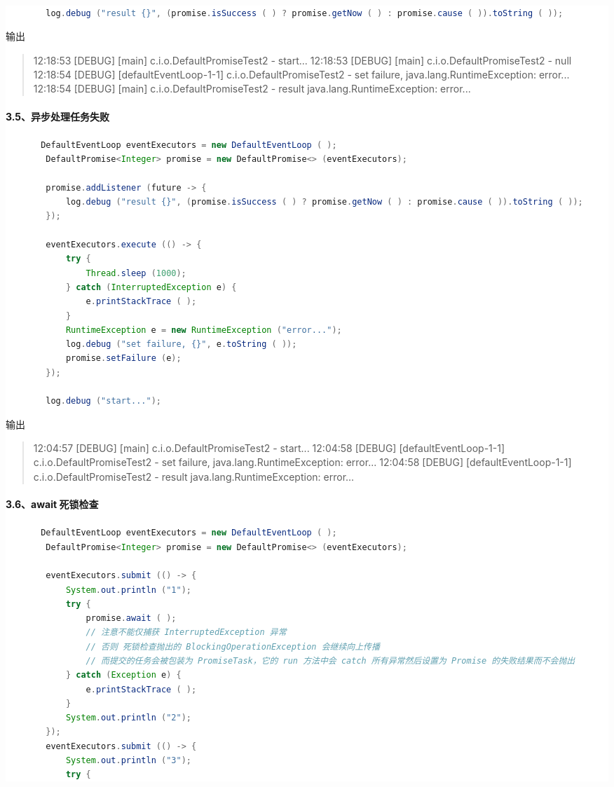 ```java
        log.debug ("result {}", (promise.isSuccess ( ) ? promise.getNow ( ) : promise.cause ( )).toString ( ));
```

输出

>12:18:53 [DEBUG] [main] c.i.o.DefaultPromiseTest2 - start...
>12:18:53 [DEBUG] [main] c.i.o.DefaultPromiseTest2 - null
>12:18:54 [DEBUG] [defaultEventLoop-1-1] c.i.o.DefaultPromiseTest2 - set failure, java.lang.RuntimeException: error...
>12:18:54 [DEBUG] [main] c.i.o.DefaultPromiseTest2 - result java.lang.RuntimeException: error...

#### 3.5、异步处理任务失败

```java
       DefaultEventLoop eventExecutors = new DefaultEventLoop ( );
        DefaultPromise<Integer> promise = new DefaultPromise<> (eventExecutors);

        promise.addListener (future -> {
            log.debug ("result {}", (promise.isSuccess ( ) ? promise.getNow ( ) : promise.cause ( )).toString ( ));
        });

        eventExecutors.execute (() -> {
            try {
                Thread.sleep (1000);
            } catch (InterruptedException e) {
                e.printStackTrace ( );
            }
            RuntimeException e = new RuntimeException ("error...");
            log.debug ("set failure, {}", e.toString ( ));
            promise.setFailure (e);
        });

        log.debug ("start...");
```

输出

>12:04:57 [DEBUG] [main] c.i.o.DefaultPromiseTest2 - start...
>12:04:58 [DEBUG] [defaultEventLoop-1-1] c.i.o.DefaultPromiseTest2 - set failure, java.lang.RuntimeException: error...
>12:04:58 [DEBUG] [defaultEventLoop-1-1] c.i.o.DefaultPromiseTest2 - result java.lang.RuntimeException: error...

#### 3.6、await 死锁检查

```java
       DefaultEventLoop eventExecutors = new DefaultEventLoop ( );
        DefaultPromise<Integer> promise = new DefaultPromise<> (eventExecutors);

        eventExecutors.submit (() -> {
            System.out.println ("1");
            try {
                promise.await ( );
                // 注意不能仅捕获 InterruptedException 异常
                // 否则 死锁检查抛出的 BlockingOperationException 会继续向上传播
                // 而提交的任务会被包装为 PromiseTask，它的 run 方法中会 catch 所有异常然后设置为 Promise 的失败结果而不会抛出
            } catch (Exception e) {
                e.printStackTrace ( );
            }
            System.out.println ("2");
        });
        eventExecutors.submit (() -> {
            System.out.println ("3");
            try {
```